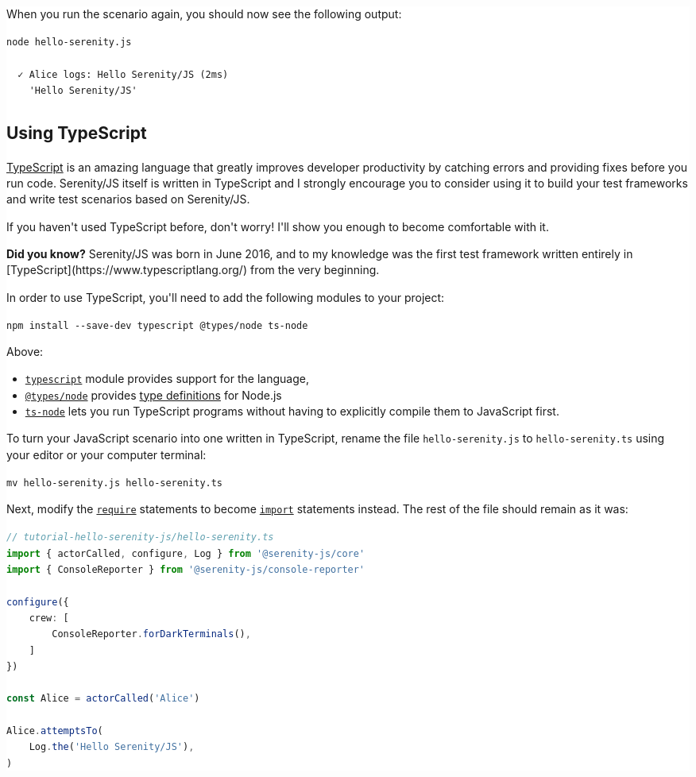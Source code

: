 When you run the scenario again, you should now see the following output:

```shell-session
node hello-serenity.js 

  ✓ Alice logs: Hello Serenity/JS (2ms)
    'Hello Serenity/JS'
```

## Using TypeScript

[TypeScript](https://www.typescriptlang.org/) is an amazing language that greatly improves developer productivity by catching errors and providing fixes before you run code. Serenity/JS itself is written in TypeScript and I strongly encourage you to consider using it to build your test frameworks and write test scenarios based on Serenity/JS.

If you haven't used TypeScript before, don't worry! I'll show you enough to become comfortable with it.

<div class="pro-tip">
    <div class="icon"><i class="fas fa-lightbulb"></i></div>
    <div class="text"><p><strong>Did you know?</strong>
    Serenity/JS was born in June 2016, and to my knowledge was the first test framework written entirely in [TypeScript](https://www.typescriptlang.org/) from the very beginning.
  </p></div>
</div>

In order to use TypeScript, you'll need to add the following modules to your project:

```shell-session
npm install --save-dev typescript @types/node ts-node
```

Above:
- [`typescript`](https://www.npmjs.com/package/typescript) module provides support for the language,
- [`@types/node`](https://www.npmjs.com/package/@types/node) provides [type definitions](https://www.typescriptlang.org/docs/handbook/2/type-declarations.html) for Node.js
- [`ts-node`](https://www.npmjs.com/package/ts-node) lets you run TypeScript programs without having to explicitly compile them to JavaScript first.  

To turn your JavaScript scenario into one written in TypeScript, rename the file `hello-serenity.js` to `hello-serenity.ts` using your editor or your computer terminal:  

```shell-session
mv hello-serenity.js hello-serenity.ts
```

Next, modify the [`require`](https://nodejs.org/en/knowledge/getting-started/what-is-require/) statements to become [`import`](https://www.typescriptlang.org/docs/handbook/modules.html#import) statements instead. The rest of the file should remain as it was:

```typescript
// tutorial-hello-serenity-js/hello-serenity.ts
import { actorCalled, configure, Log } from '@serenity-js/core' 
import { ConsoleReporter } from '@serenity-js/console-reporter'

configure({
    crew: [
        ConsoleReporter.forDarkTerminals(),
    ]
})

const Alice = actorCalled('Alice')

Alice.attemptsTo(
    Log.the('Hello Serenity/JS'),
)
```
